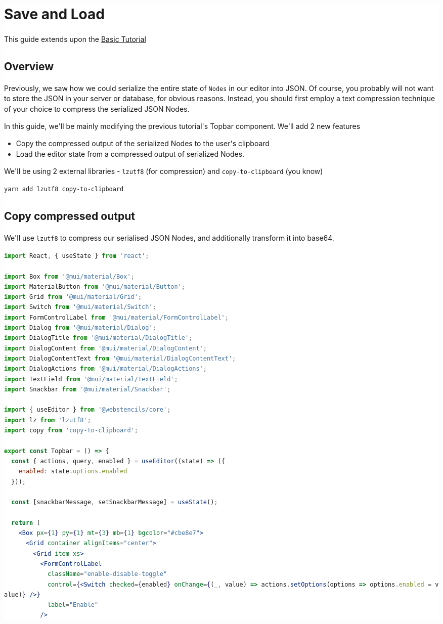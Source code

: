 # Save and Load

This guide extends upon the [Basic Tutorial](./basic-tutorial.md)

## Overview

Previously, we saw how we could serialize the entire state of `Nodes` in our editor into JSON. Of course, you probably will not want to store the JSON in your server or database, for obvious reasons. Instead, you should first employ a text compression technique of your choice to compress the serialized JSON Nodes.

In this guide, we'll be mainly modifying the previous tutorial's Topbar component. We'll add 2 new features
- Copy the compressed output of the serialized Nodes to the user's clipboard
- Load the editor state from a compressed output of serialized Nodes.

We'll be using 2 external libraries - `lzutf8` (for compression) and `copy-to-clipboard` (you know)

```bash
yarn add lzutf8 copy-to-clipboard
```

## Copy compressed output 

We'll use `lzutf8` to compress our serialised JSON Nodes, and additionally transform it into base64.

```jsx
import React, { useState } from 'react';

import Box from '@mui/material/Box';
import MaterialButton from '@mui/material/Button';
import Grid from '@mui/material/Grid';
import Switch from '@mui/material/Switch';
import FormControlLabel from '@mui/material/FormControlLabel';
import Dialog from '@mui/material/Dialog';
import DialogTitle from '@mui/material/DialogTitle';
import DialogContent from '@mui/material/DialogContent';
import DialogContentText from '@mui/material/DialogContentText';
import DialogActions from '@mui/material/DialogActions';
import TextField from '@mui/material/TextField';
import Snackbar from '@mui/material/Snackbar';

import { useEditor } from '@webstencils/core';
import lz from 'lzutf8';
import copy from 'copy-to-clipboard';

export const Topbar = () => {
  const { actions, query, enabled } = useEditor((state) => ({
    enabled: state.options.enabled
  }));

  const [snackbarMessage, setSnackbarMessage] = useState();
  
  return (
    <Box px={1} py={1} mt={3} mb={1} bgcolor="#cbe8e7">
      <Grid container alignItems="center">
        <Grid item xs>
          <FormControlLabel
            className="enable-disable-toggle"
            control={<Switch checked={enabled} onChange={(_, value) => actions.setOptions(options => options.enabled = value)} />}
            label="Enable"
          />
```